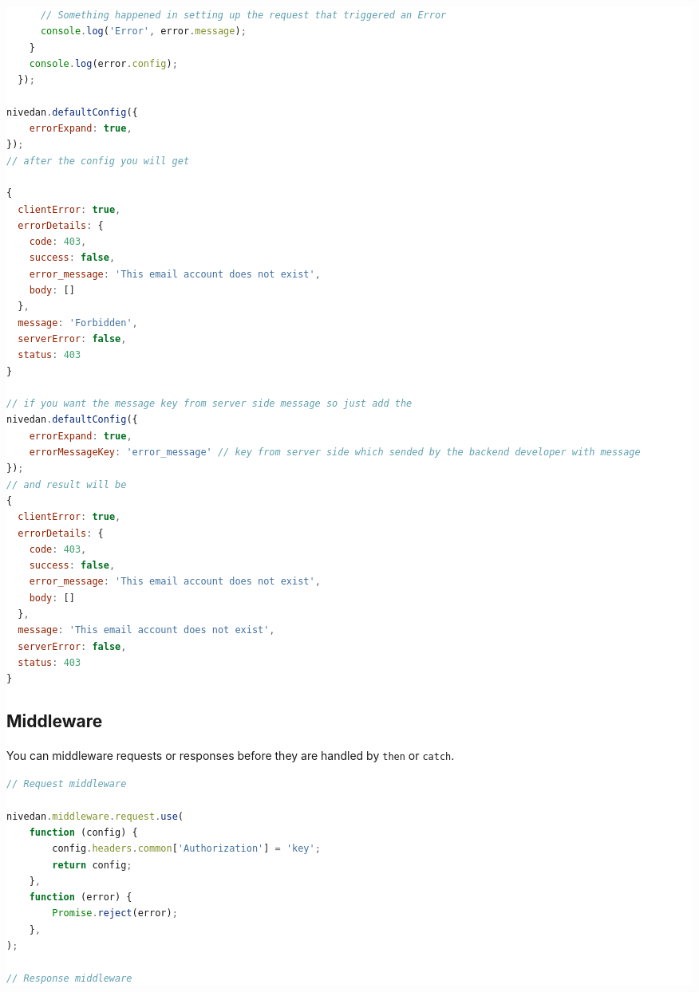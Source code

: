 ```js
      // Something happened in setting up the request that triggered an Error
      console.log('Error', error.message);
    }
    console.log(error.config);
  });

nivedan.defaultConfig({
	errorExpand: true,
});
// after the config you will get

{
  clientError: true,
  errorDetails: {
    code: 403,
    success: false,
    error_message: 'This email account does not exist',
    body: []
  },
  message: 'Forbidden',
  serverError: false,
  status: 403
}

// if you want the message key from server side message so just add the
nivedan.defaultConfig({
    errorExpand: true,
    errorMessageKey: 'error_message' // key from server side which sended by the backend developer with message
});
// and result will be
{
  clientError: true,
  errorDetails: {
    code: 403,
    success: false,
    error_message: 'This email account does not exist',
    body: []
  },
  message: 'This email account does not exist',
  serverError: false,
  status: 403
}
```

## Middleware

You can middleware requests or responses before they are handled by `then` or `catch`.

```js
// Request middleware

nivedan.middleware.request.use(
	function (config) {
		config.headers.common['Authorization'] = 'key';
		return config;
	},
	function (error) {
		Promise.reject(error);
	},
);

// Response middleware
```
